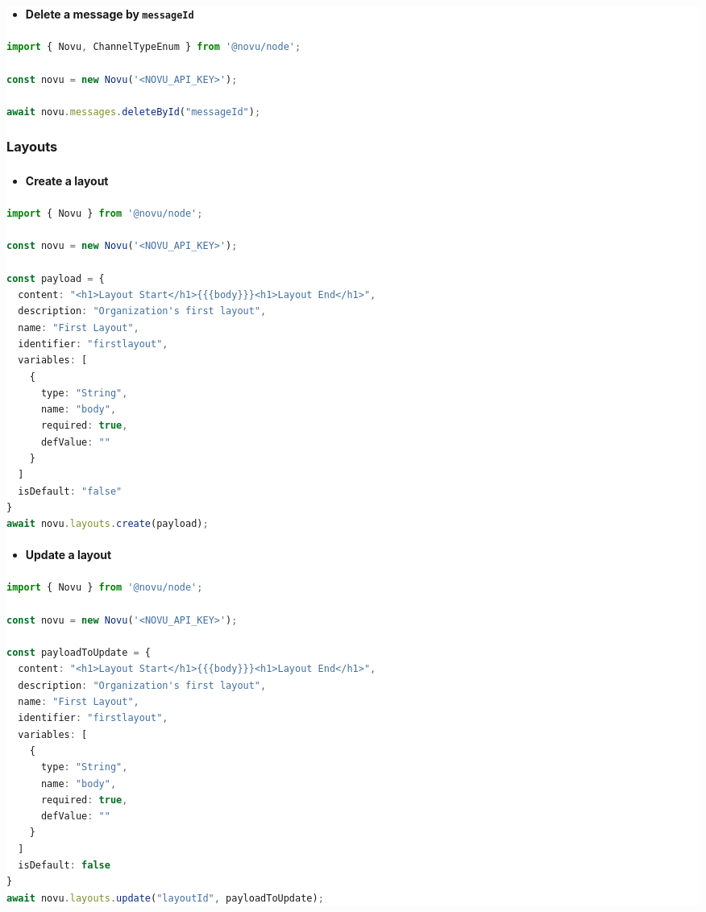- #### Delete a message by `messageId`

```ts
import { Novu, ChannelTypeEnum } from '@novu/node';

const novu = new Novu('<NOVU_API_KEY>');

await novu.messages.deleteById("messageId");
```

### Layouts

- #### Create a layout

```ts
import { Novu } from '@novu/node';

const novu = new Novu('<NOVU_API_KEY>');

const payload = {
  content: "<h1>Layout Start</h1>{{{body}}}<h1>Layout End</h1>",
  description: "Organization's first layout",
  name: "First Layout",
  identifier: "firstlayout",
  variables: [
    {
      type: "String",
      name: "body",
      required: true,
      defValue: ""
    }
  ]
  isDefault: "false"
}
await novu.layouts.create(payload);
```

- #### Update a layout

```ts
import { Novu } from '@novu/node';

const novu = new Novu('<NOVU_API_KEY>');

const payloadToUpdate = {
  content: "<h1>Layout Start</h1>{{{body}}}<h1>Layout End</h1>",
  description: "Organization's first layout",
  name: "First Layout",
  identifier: "firstlayout",
  variables: [
    {
      type: "String",
      name: "body",
      required: true,
      defValue: ""
    }
  ]
  isDefault: false
}
await novu.layouts.update("layoutId", payloadToUpdate);
```
